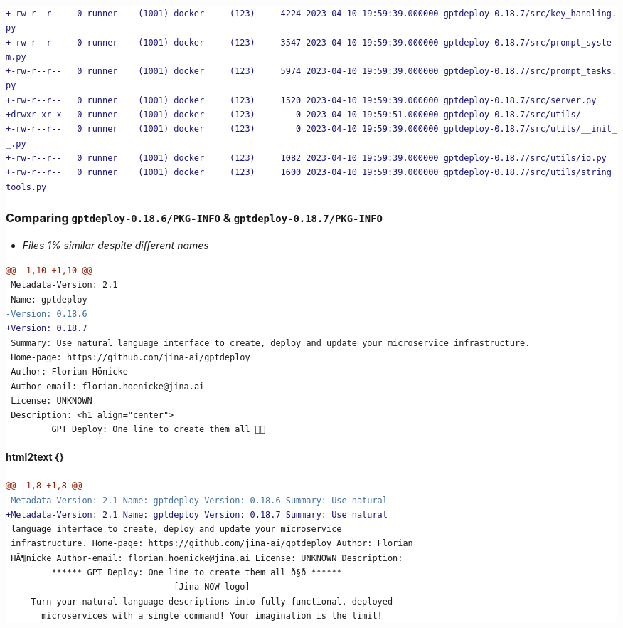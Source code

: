 ```diff
+-rw-r--r--   0 runner    (1001) docker     (123)     4224 2023-04-10 19:59:39.000000 gptdeploy-0.18.7/src/key_handling.py
+-rw-r--r--   0 runner    (1001) docker     (123)     3547 2023-04-10 19:59:39.000000 gptdeploy-0.18.7/src/prompt_system.py
+-rw-r--r--   0 runner    (1001) docker     (123)     5974 2023-04-10 19:59:39.000000 gptdeploy-0.18.7/src/prompt_tasks.py
+-rw-r--r--   0 runner    (1001) docker     (123)     1520 2023-04-10 19:59:39.000000 gptdeploy-0.18.7/src/server.py
+drwxr-xr-x   0 runner    (1001) docker     (123)        0 2023-04-10 19:59:51.000000 gptdeploy-0.18.7/src/utils/
+-rw-r--r--   0 runner    (1001) docker     (123)        0 2023-04-10 19:59:39.000000 gptdeploy-0.18.7/src/utils/__init__.py
+-rw-r--r--   0 runner    (1001) docker     (123)     1082 2023-04-10 19:59:39.000000 gptdeploy-0.18.7/src/utils/io.py
+-rw-r--r--   0 runner    (1001) docker     (123)     1600 2023-04-10 19:59:39.000000 gptdeploy-0.18.7/src/utils/string_tools.py
```

### Comparing `gptdeploy-0.18.6/PKG-INFO` & `gptdeploy-0.18.7/PKG-INFO`

 * *Files 1% similar despite different names*

```diff
@@ -1,10 +1,10 @@
 Metadata-Version: 2.1
 Name: gptdeploy
-Version: 0.18.6
+Version: 0.18.7
 Summary: Use natural language interface to create, deploy and update your microservice infrastructure.
 Home-page: https://github.com/jina-ai/gptdeploy
 Author: Florian Hönicke
 Author-email: florian.hoenicke@jina.ai
 License: UNKNOWN
 Description: <h1 align="center">
         GPT Deploy: One line to create them all 🧙🚀
```

#### html2text {}

```diff
@@ -1,8 +1,8 @@
-Metadata-Version: 2.1 Name: gptdeploy Version: 0.18.6 Summary: Use natural
+Metadata-Version: 2.1 Name: gptdeploy Version: 0.18.7 Summary: Use natural
 language interface to create, deploy and update your microservice
 infrastructure. Home-page: https://github.com/jina-ai/gptdeploy Author: Florian
 HÃ¶nicke Author-email: florian.hoenicke@jina.ai License: UNKNOWN Description:
         ****** GPT Deploy: One line to create them all ð§ð ******
                                 [Jina NOW logo]
     Turn your natural language descriptions into fully functional, deployed
       microservices with a single command! Your imagination is the limit!
```
